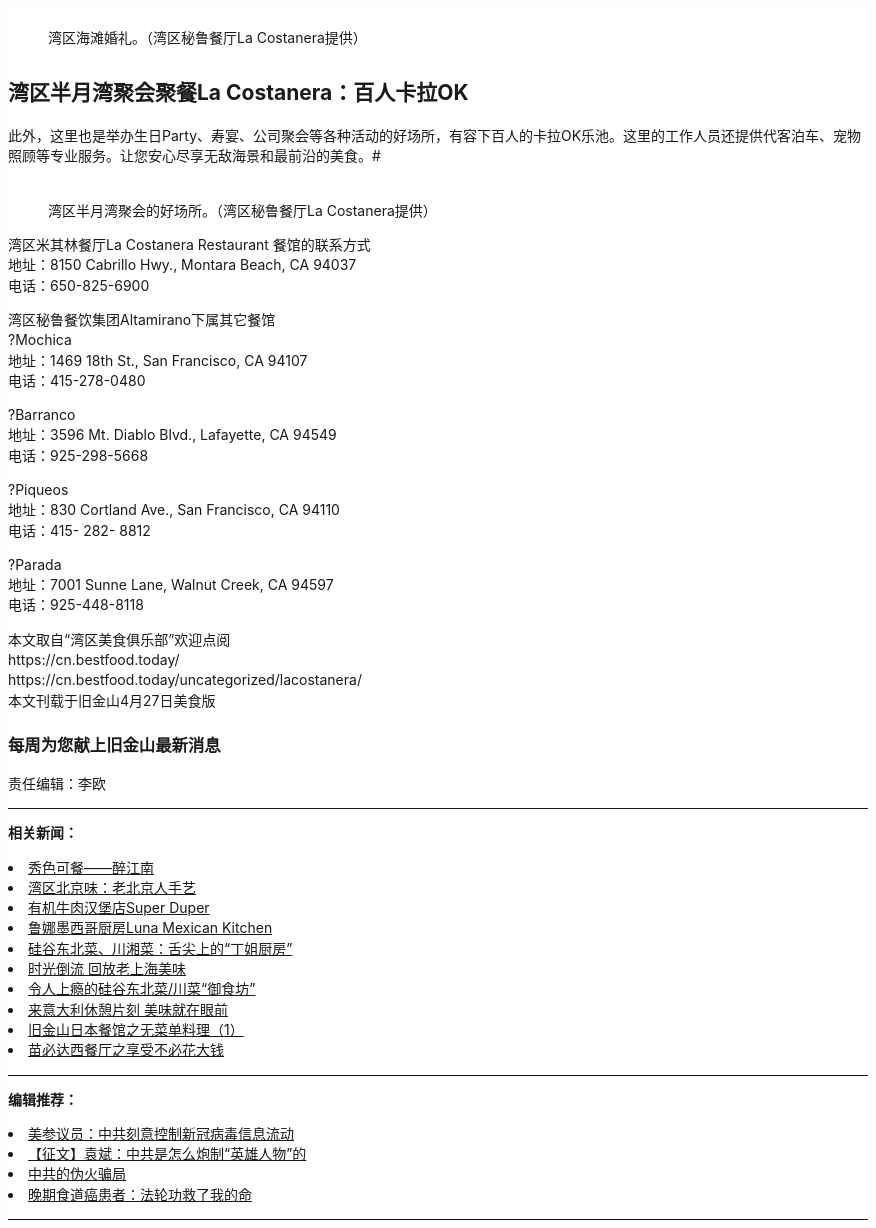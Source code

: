 <figure id="attachment_11237861" style="width: 450px" class="wp-caption aligncenter"><ahref="https://i.epochtimes.com/assets/uploads/2019/05/3a2ebbdd3a1e8706e00539ec6e0c35fe.jpg"><img class="wp-image-11237861 size-medium" src="https://i.epochtimes.com/assets/uploads/2019/05/3a2ebbdd3a1e8706e00539ec6e0c35fe-450x671.jpg" alt="" width="450" b="671" /></a><figcaption class="wp-caption-text"><ahref="/gb/tag/%E6%B9%BE%E5%8C%BA%E6%B5%B7%E6%BB%A9%E5%A9%9A%E7%A4%BC.md#1">湾区海滩婚礼</a>。（湾区秘鲁餐厅La Costanera提供）</figcaption></figure>
<h2>湾区半月湾聚会聚餐La Costanera：百人卡拉OK</h2>
<p>此外，这里也是举办生日Party、寿宴、公司聚会等各种活动的好场所，有容下百人的卡拉OK乐池。这里的工作人员还提供代客泊车、宠物照顾等专业服务。让您安心尽享无敌海景和最前沿的美食。#</p>
<figure id="attachment_11237862" style="width: 450px" class="wp-caption aligncenter"><ahref="https://i.epochtimes.com/assets/uploads/2019/05/Screen-Shot-2019-04-22-at-2.43.47-PM.jpg"><img class="size-medium wp-image-11237862" src="https://i.epochtimes.com/assets/uploads/2019/05/Screen-Shot-2019-04-22-at-2.43.47-PM-450x645.jpg" alt="" width="450" b="645" /></a><figcaption class="wp-caption-text">湾区半月湾聚会的好场所。（湾区秘鲁餐厅La Costanera提供）</figcaption></figure>
<p>湾区米其林餐厅La Costanera Restaurant 餐馆的联系方式<br />
地址：8150 Cabrillo Hwy., Montara Beach, CA 94037<br />
电话：650-825-6900</p>
<p>湾区秘鲁餐饮集团Altamirano下属其它餐馆<br />
?Mochica<br />
地址：1469 18th St., San Francisco, CA 94107<br />
电话：415-278-0480</p>
<p>?Barranco<br />
地址：3596 Mt. Diablo Blvd., Lafayette, CA 94549<br />
电话：925-298-5668</p>
<p>?Piqueos<br />
地址：830 Cortland Ave., San Francisco, CA 94110<br />
电话：415- 282- 8812</p>
<p>?Parada<br />
地址：7001 Sunne Lane, Walnut Creek, CA 94597<br />
电话：925-448-8118</p>
<p>本文取自“湾区美食俱乐部”欢迎点阅<br />
<ahref="https://cn.bestfood.today/" target="_blank" rel="noopener noreferrer">https://cn.bestfood.today/</a><br />
<ahref="https://cn.bestfood.today/uncategorized/lacostanera/" target="_blank" rel="noopener noreferrer">https://cn.bestfood.today/uncategorized/lacostanera/</a><br />
本文刊载于旧金山4月27日美食版</p>
<h3><ahref="http://zipsurvey.com/Survey.aspx?suid=79300&amp;key=4EF2EA2A">每周为您献上旧金山最新消息</a></h3>
<p>责任编辑：李欧</p>

<hr>


<strong>相关新闻：</strong>
<li><a href="/gb/19/1/7/n10958414.md#1">秀色可餐——醉江南</a></li>
<li><a href="/gb/19/3/4/n11088242.md#1">湾区北京味：老北京人手艺</a></li>
<li><a href="/gb/19/3/11/n11104590.md#1">有机牛肉汉堡店Super Duper</a></li>
<li><a href="/gb/19/3/17/n11120395.md#1">鲁娜墨西哥厨房Luna Mexican Kitchen</a></li>
<li><a href="/gb/19/3/18/n11122619.md#1">硅谷东北菜、川湘菜：舌尖上的“丁姐厨房”</a></li>
<li><a href="/gb/19/3/25/n11138719.md#1">时光倒流 回放老上海美味</a></li>
<li><a href="/gb/19/4/1/n11154686.md#1">令人上瘾的硅谷东北菜/川菜“御食坊”</a></li>
<li><a href="/gb/19/4/21/n11203514.md#1">来意大利休憩片刻 美味就在眼前</a></li>
<li><a href="/gb/20/3/1/n11907392.md#1">旧金山日本餐馆之无菜单料理（1）</a></li>
<li><a href="/gb/20/2/24/n11892041.md#1">苗必达西餐厅之享受不必花大钱</a></li>
<hr>


<strong>编辑推荐：</strong>
<li><a href="/gb/20/2/22/n11887949.md#1">美参议员：中共刻意控制新冠病毒信息流动</a></li>
<li><a href="/gb/19/5/10/n11248166.md#1" target="_blank">【征文】袁斌：中共是怎么炮制“英雄人物”的</a></li><li><a href="/gb/16/1/21/n4622075.md?dfh#1" target="_blank">中共的伪火骗局</a></li><li><a href="/gb/16/4/10/n7538390.md#1" target="_blank">晚期食道癌患者：法轮功救了我的命</a></li>
<hr>
